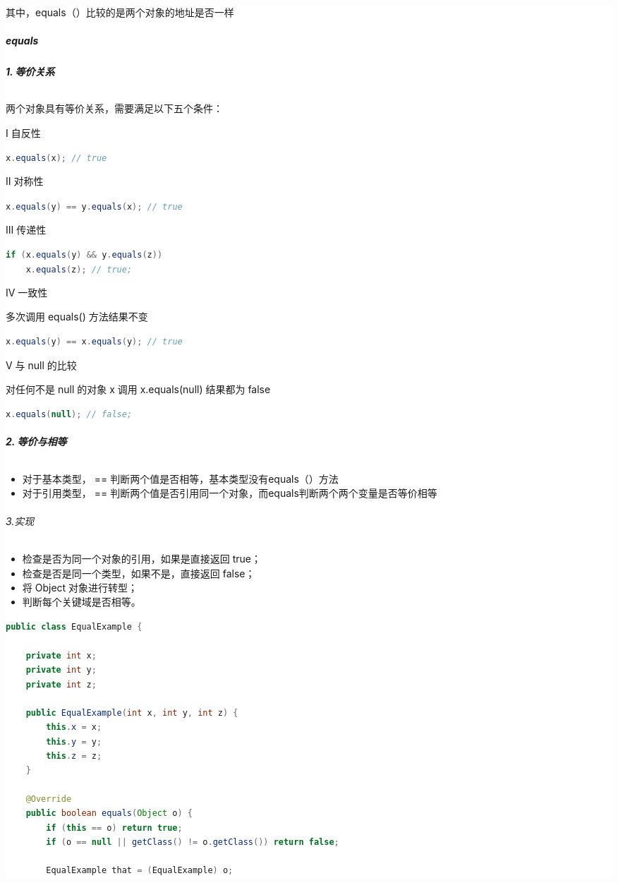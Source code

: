 其中，equals（）比较的是两个对象的地址是否一样

##### equals

###### **1. 等价关系**

两个对象具有等价关系，需要满足以下五个条件：

Ⅰ 自反性

```java
x.equals(x); // true
```

Ⅱ 对称性

```java
x.equals(y) == y.equals(x); // true
```

Ⅲ 传递性

```java
if (x.equals(y) && y.equals(z))
    x.equals(z); // true;
```

Ⅳ 一致性

多次调用 equals() 方法结果不变

```java
x.equals(y) == x.equals(y); // true
```

Ⅴ 与 null 的比较

对任何不是 null 的对象 x 调用 x.equals(null) 结果都为 false

```java
x.equals(null); // false;
```

###### **2. 等价与相等**

- 对于基本类型， == 判断两个值是否相等，基本类型没有equals（）方法
- 对于引用类型， == 判断两个值是否引用同一个对象，而equals判断两个两个变量是否等价相等

###### 3.实现

- 检查是否为同一个对象的引用，如果是直接返回 true；
- 检查是否是同一个类型，如果不是，直接返回 false；
- 将 Object 对象进行转型；
- 判断每个关键域是否相等。

```java
public class EqualExample {

    private int x;
    private int y;
    private int z;

    public EqualExample(int x, int y, int z) {
        this.x = x;
        this.y = y;
        this.z = z;
    }

    @Override
    public boolean equals(Object o) {
        if (this == o) return true;
        if (o == null || getClass() != o.getClass()) return false;

        EqualExample that = (EqualExample) o;
```
